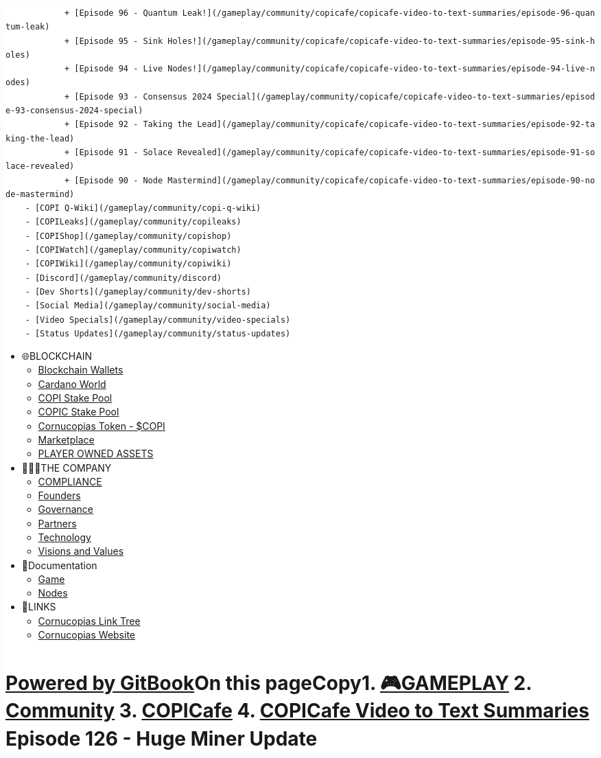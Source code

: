 				+ [Episode 96 - Quantum Leak!](/gameplay/community/copicafe/copicafe-video-to-text-summaries/episode-96-quantum-leak)
				+ [Episode 95 - Sink Holes!](/gameplay/community/copicafe/copicafe-video-to-text-summaries/episode-95-sink-holes)
				+ [Episode 94 - Live Nodes!](/gameplay/community/copicafe/copicafe-video-to-text-summaries/episode-94-live-nodes)
				+ [Episode 93 - Consensus 2024 Special](/gameplay/community/copicafe/copicafe-video-to-text-summaries/episode-93-consensus-2024-special)
				+ [Episode 92 - Taking the Lead](/gameplay/community/copicafe/copicafe-video-to-text-summaries/episode-92-taking-the-lead)
				+ [Episode 91 - Solace Revealed](/gameplay/community/copicafe/copicafe-video-to-text-summaries/episode-91-solace-revealed)
				+ [Episode 90 - Node Mastermind](/gameplay/community/copicafe/copicafe-video-to-text-summaries/episode-90-node-mastermind)
		- [COPI Q-Wiki](/gameplay/community/copi-q-wiki)
		- [COPILeaks](/gameplay/community/copileaks)
		- [COPIShop](/gameplay/community/copishop)
		- [COPIWatch](/gameplay/community/copiwatch)
		- [COPIWiki](/gameplay/community/copiwiki)
		- [Discord](/gameplay/community/discord)
		- [Dev Shorts](/gameplay/community/dev-shorts)
		- [Social Media](/gameplay/community/social-media)
		- [Video Specials](/gameplay/community/video-specials)
		- [Status Updates](/gameplay/community/status-updates)
* 🌐BLOCKCHAIN
	+ [Blockchain Wallets](/blockchain/blockchain-wallets)
	+ [Cardano World](/blockchain/cardano-world)
	+ [COPI Stake Pool](/blockchain/copi-stake-pool)
	+ [COPIC Stake Pool](/blockchain/copic-stake-pool)
	+ [Cornucopias Token - $COPI](/blockchain/cornucopias-token-usdcopi)
	+ [Marketplace](/blockchain/marketplace)
	+ [PLAYER OWNED ASSETS](/blockchain/player-owned-assets)
* 🧑‍🤝‍🧑THE COMPANY
	+ [COMPLIANCE](/the-company/compliance)
	+ [Founders](/the-company/founders)
	+ [Governance](/the-company/governance)
	+ [Partners](/the-company/partners)
	+ [Technology](/the-company/technology)
	+ [Visions and Values](/the-company/visions-and-values)
* 📖Documentation
	+ [Game](/documentation/game)
	+ [Nodes](/documentation/nodes)
* 🔗LINKS
	+ [Cornucopias Link Tree](https://linktr.ee/cornucopias.game)
	+ [Cornucopias Website](https://www.cornucopias.io)

[Powered by GitBook](https://www.gitbook.com/?utm_source=content&utm_medium=trademark&utm_campaign=PQmCVki2WHg9QcW9pdrX)On this pageCopy1. [🎮GAMEPLAY](/gameplay)
2. [Community](/gameplay/community)
3. [COPICafe](/gameplay/community/copicafe)
4. [COPICafe Video to Text Summaries](/gameplay/community/copicafe/copicafe-video-to-text-summaries)
Episode 126 - Huge Miner Update
===============================
